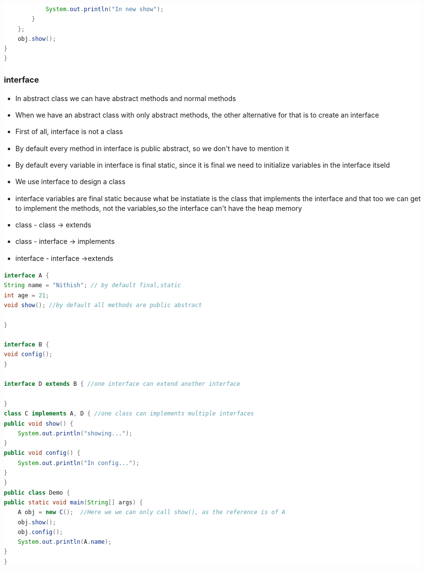 ```java
			System.out.println("In new show");
		}
	};
	obj.show();
}
}
```


### interface
- In abstract class we can have abstract methods and normal methods

- When we have an abstract class with only abstract methods, the other alternative for
that is to create an interface

- First of all, interface is not a class

- By default every method in interface is public abstract, so we don't have to mention it

- By default every variable in interface is final static, since it is final we need to initialize variables in the interface itseld

- We use interface to design a class

- interface variables are final static because what be instatiate is the class that implements the
interface and that too we can get to implement the methods, not the variables,so the interface
can't have the heap memory



- class -  class -> extends
- class - interface -> implements
- interface -  interface ->extends


```java
interface A {
String name = "Nithish"; // by default final,static
int age = 21;
void show(); //by default all methods are public abstract

}

interface B {
void config();
}

interface D extends B { //one interface can extend another interface

}
class C implements A, D { //one class can implements multiple interfaces
public void show() {
	System.out.println("showing...");
}
public void config() {
	System.out.println("In config...");
}
}
public class Demo {
public static void main(String[] args) {
	A obj = new C();  //Here we we can only call show(), as the reference is of A
	obj.show();
	obj.config();
	System.out.println(A.name);
}
}
```
